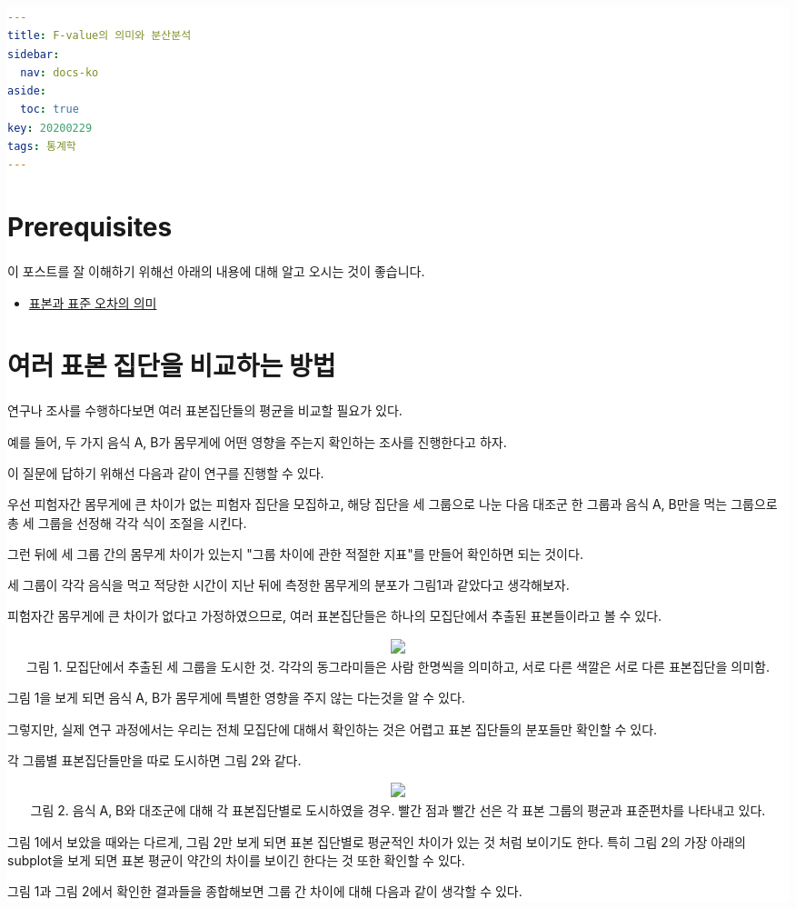 ```yaml
---
title: F-value의 의미와 분산분석
sidebar:
  nav: docs-ko
aside:
  toc: true
key: 20200229
tags: 통계학
---
```


# Prerequisites

이 포스트를 잘 이해하기 위해선 아래의 내용에 대해 알고 오시는 것이 좋습니다.

* [표본과 표준 오차의 의미](https://angeloyeo.github.io/2020/02/12/standard_error.html)

# 여러 표본 집단을 비교하는 방법

연구나 조사를 수행하다보면 여러 표본집단들의 평균을 비교할 필요가 있다.

예를 들어, 두 가지 음식 A, B가 몸무게에 어떤 영향을 주는지 확인하는 조사를 진행한다고 하자.

이 질문에 답하기 위해선 다음과 같이 연구를 진행할 수 있다.

우선 피험자간 몸무게에 큰 차이가 없는 피험자 집단을 모집하고, 해당 집단을 세 그룹으로 나눈 다음 대조군 한 그룹과 음식 A, B만을 먹는 그룹으로 총 세 그룹을 선정해 각각 식이 조절을 시킨다.

그런 뒤에 세 그룹 간의 몸무게 차이가 있는지 "그룹 차이에 관한 적절한 지표"를 만들어 확인하면 되는 것이다.

세 그룹이 각각 음식을 먹고 적당한 시간이 지난 뒤에 측정한 몸무게의 분포가 그림1과 같았다고 생각해보자.

피험자간 몸무게에 큰 차이가 없다고 가정하였으므로, 여러 표본집단들은 하나의 모집단에서 추출된 표본들이라고 볼 수 있다.

<p align = "center">
    <img width = "400" src = "https://raw.githubusercontent.com/angeloyeo/angeloyeo.github.io/master/pics/2020-02-29_ANOVA/pic1.png"> <br>
    그림 1. 모집단에서 추출된 세 그룹을 도시한 것. 각각의 동그라미들은 사람 한명씩을 의미하고, 서로 다른 색깔은 서로 다른 표본집단을 의미함.
</p>

그림 1을 보게 되면 음식 A, B가 몸무게에 특별한 영향을 주지 않는 다는것을 알 수 있다. 

그렇지만, 실제 연구 과정에서는 우리는 전체 모집단에 대해서 확인하는 것은 어렵고 표본 집단들의 분포들만 확인할 수 있다.

각 그룹별 표본집단들만을 따로 도시하면 그림 2와 같다.

<p align = "center">
    <img width = "400" src = "https://raw.githubusercontent.com/angeloyeo/angeloyeo.github.io/master/pics/2020-02-29_ANOVA/pic2.png"> <br>
    그림 2. 음식 A, B와 대조군에 대해 각 표본집단별로 도시하였을 경우. 빨간 점과 빨간 선은 각 표본 그룹의 평균과 표준편차를 나타내고 있다.
</p>

그림 1에서 보았을 때와는 다르게, 그림 2만 보게 되면 표본 집단별로 평균적인 차이가 있는 것 처럼 보이기도 한다. 특히 그림 2의 가장 아래의 subplot을 보게 되면 표본 평균이 약간의 차이를 보이긴 한다는 것 또한 확인할 수 있다.

그림 1과 그림 2에서 확인한 결과들을 종합해보면 그룹 간 차이에 대해 다음과 같이 생각할 수 있다.
